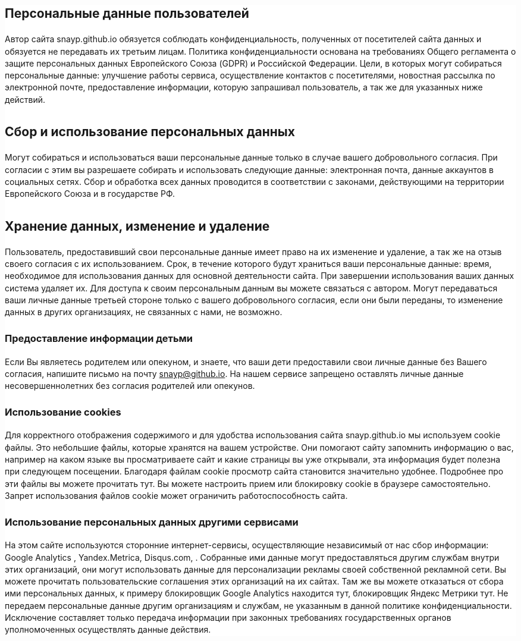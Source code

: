 ## Персональные данные пользователей

Автор сайта snayp.github.io обязуется соблюдать конфиденциальность, полученных от посетителей сайта данных и обязуется не передавать их третьим лицам. Политика конфиденциальности основана на требованиях Общего регламента о защите персональных данных Европейского Союза (GDPR) и Российской Федерации. Цели, в которых могут собираться персональные данные: улучшение работы сервиса, осуществление контактов с посетителями, новостная рассылка по электронной почте, предоставление информации, которую запрашивал пользователь, а так же для указанных ниже действий.

## Сбор и использование персональных данных

Могут собираться и использоваться ваши персональные данные только в случае вашего добровольного согласия. При согласии с этим вы разрешаете собирать и использовать следующие данные: электронная почта, данные аккаунтов в социальных сетях. Сбор и обработка всех данных проводится в соответствии с законами, действующими на территории Европейского Союза и в государстве РФ.

## Хранение данных, изменение и удаление

Пользователь, предоставивший свои персональные данные имеет право на их изменение и удаление, а так же на отзыв своего согласия с их использованием. Срок, в течение которого будут храниться ваши персональные данные: время, необходимое для использования данных для основной деятельности сайта. При завершении использования ваших данных система удаляет их. Для доступа к своим персональным данным вы можете связаться с автором. Могут передаваться ваши личные данные третьей стороне только с вашего добровольного согласия, если они были переданы, то изменение данных в других организациях, не связанных с нами, не возможно.

### Предоставление информации детьми

Если Вы являетесь родителем или опекуном, и знаете, что ваши дети предоставили свои личные данные без Вашего согласия, напишите письмо на почту snayp@github.io. На нашем сервисе запрещено оставлять личные данные несовершеннолетних без согласия родителей или опекунов.

### Использование cookies

Для корректного отображения содержимого и для удобства использования сайта snayp.github.io мы используем cookie файлы. Это небольшие файлы, которые хранятся на вашем устройстве. Они помогают сайту запомнить информацию о вас, например на каком языке вы просматриваете сайт и какие страницы вы уже открывали, эта информация будет полезна при следующем посещении. Благодаря файлам cookie просмотр сайта становится значительно удобнее. Подробнее про эти файлы вы можете прочитать тут. Вы можете настроить прием или блокировку cookie в браузере самостоятельно. Запрет использования файлов cookie может ограничить работоспособность сайта.

### Использование персональных данных другими сервисами

На этом сайте используются сторонние интернет-сервисы, осуществляющие независимый от нас сбор информации: Google Analytics , Yandex.Metrica, Disqus.com, . Собранные ими данные могут предоставляться другим службам внутри этих организаций, они могут использовать данные для персонализации рекламы своей собственной рекламной сети. Вы можете прочитать пользовательские соглашения этих организаций на их сайтах. Там же вы можете отказаться от сбора ими персональных данных, к примеру блокировщик Google Analytics находится тут, блокировщик Яндекс Метрики тут. Не передаем персональные данные другим организациям и службам, не указанным в данной политике конфиденциальности. Исключение составляет только передача информации при законных требованиях государственных органов уполномоченных осуществлять данные действия.
